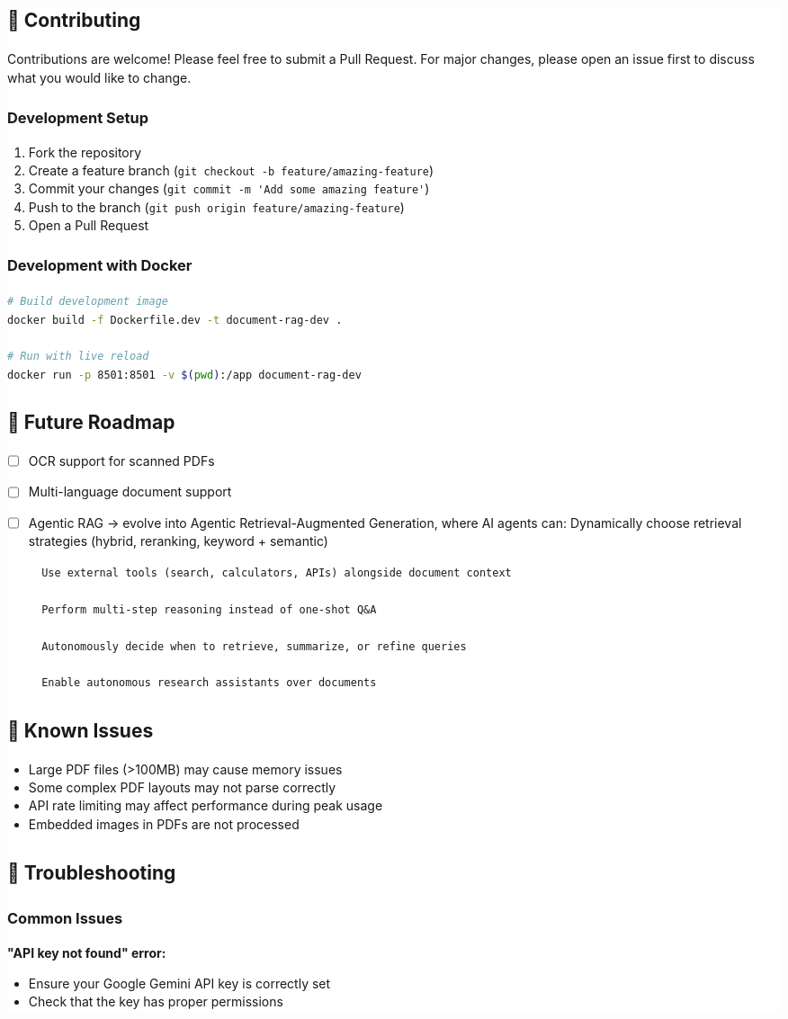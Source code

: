 ## 🤝 Contributing

Contributions are welcome! Please feel free to submit a Pull Request. For major changes, please open an issue first to discuss what you would like to change.

### Development Setup

1. Fork the repository
2. Create a feature branch (`git checkout -b feature/amazing-feature`)
3. Commit your changes (`git commit -m 'Add some amazing feature'`)
4. Push to the branch (`git push origin feature/amazing-feature`)
5. Open a Pull Request

### Development with Docker

```bash
# Build development image
docker build -f Dockerfile.dev -t document-rag-dev .

# Run with live reload
docker run -p 8501:8501 -v $(pwd):/app document-rag-dev
```

## 📝 Future Roadmap

- [ ] OCR support for scanned PDFs
- [ ] Multi-language document support
- [ ] Agentic RAG → evolve into Agentic Retrieval-Augmented Generation, where AI agents can:
        Dynamically choose retrieval strategies (hybrid, reranking, keyword + semantic)

        Use external tools (search, calculators, APIs) alongside document context
        
        Perform multi-step reasoning instead of one-shot Q&A
        
        Autonomously decide when to retrieve, summarize, or refine queries
        
        Enable autonomous research assistants over documents

## 🐛 Known Issues

- Large PDF files (>100MB) may cause memory issues
- Some complex PDF layouts may not parse correctly
- API rate limiting may affect performance during peak usage
- Embedded images in PDFs are not processed

## 🔧 Troubleshooting

### Common Issues

**"API key not found" error:**
- Ensure your Google Gemini API key is correctly set
- Check that the key has proper permissions
